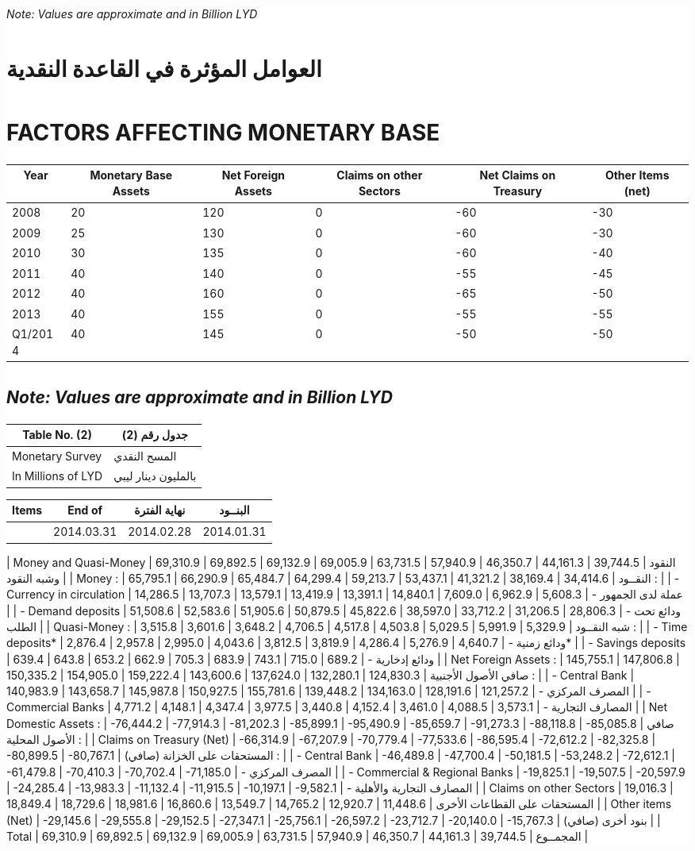 *Note: Values are approximate and in Billion LYD*

# العوامل المؤثرة في القاعدة النقدية
# FACTORS AFFECTING MONETARY BASE

| Year | Monetary Base Assets | Net Foreign Assets | Claims on other Sectors | Net Claims on Treasury | Other Items (net) |
|------|----------------------|--------------------|-----------------------|------------------------|-------------------|
| 2008 | 20                   | 120                | 0                     | -60                    | -30               |
| 2009 | 25                   | 130                | 0                     | -60                    | -30               |
| 2010 | 30                   | 135                | 0                     | -60                    | -40               |
| 2011 | 40                   | 140                | 0                     | -55                    | -45               |
| 2012 | 40                   | 160                | 0                     | -65                    | -50               |
| 2013 | 40                   | 155                | 0                     | -55                    | -55               |
| Q1/2014 | 40                | 145                | 0                     | -50                    | -50               |

*Note: Values are approximate and in Billion LYD*
---
| Table No. (2) | جدول رقم (2) |
|---------------|-----------------|
| Monetary Survey | المسح النقدي |
| In Millions of LYD | بالمليون دينار ليبي |

| Items | End of | نهاية الفترة | البنــود |
|-------|--------|--------------|--------|
| | 2014.03.31 | 2014.02.28 | 2014.01.31 | 2013 | 2012 | 2011 | 2010 | 2009 | 2008 | |

| Money and Quasi-Money | 69,310.9 | 69,892.5 | 69,132.9 | 69,005.9 | 63,731.5 | 57,940.9 | 46,350.7 | 44,161.3 | 39,744.5 | النقود وشبه النقود |
| Money : | 65,795.1 | 66,290.9 | 65,484.7 | 64,299.4 | 59,213.7 | 53,437.1 | 41,321.2 | 38,169.4 | 34,414.6 | النقــود : |
| - Currency in circulation | 14,286.5 | 13,707.3 | 13,579.1 | 13,419.9 | 13,391.1 | 14,840.1 | 7,609.0 | 6,962.9 | 5,608.3 | - عملة لدى الجمهور |
| - Demand deposits | 51,508.6 | 52,583.6 | 51,905.6 | 50,879.5 | 45,822.6 | 38,597.0 | 33,712.2 | 31,206.5 | 28,806.3 | - ودائع تحت الطلب |
| Quasi-Money : | 3,515.8 | 3,601.6 | 3,648.2 | 4,706.5 | 4,517.8 | 4,503.8 | 5,029.5 | 5,991.9 | 5,329.9 | شبه النقــود : |
| - Time deposits* | 2,876.4 | 2,957.8 | 2,995.0 | 4,043.6 | 3,812.5 | 3,819.9 | 4,286.4 | 5,276.9 | 4,640.7 | - ودائع زمنية* |
| - Savings deposits | 639.4 | 643.8 | 653.2 | 662.9 | 705.3 | 683.9 | 743.1 | 715.0 | 689.2 | - ودائع إدخارية |
| Net Foreign Assets : | 145,755.1 | 147,806.8 | 150,335.2 | 154,905.0 | 159,222.4 | 143,600.6 | 137,624.0 | 132,280.1 | 124,830.3 | صافي الأصول الأجنبية : |
| - Central Bank | 140,983.9 | 143,658.7 | 145,987.8 | 150,927.5 | 155,781.6 | 139,448.2 | 134,163.0 | 128,191.6 | 121,257.2 | - المصرف المركزي |
| - Commercial Banks | 4,771.2 | 4,148.1 | 4,347.4 | 3,977.5 | 3,440.8 | 4,152.4 | 3,461.0 | 4,088.5 | 3,573.1 | - المصارف التجارية |
| Net Domestic Assets : | -76,444.2 | -77,914.3 | -81,202.3 | -85,899.1 | -95,490.9 | -85,659.7 | -91,273.3 | -88,118.8 | -85,085.8 | صافي الأصول المحلية : |
| Claims on Treasury (Net) | -66,314.9 | -67,207.9 | -70,779.4 | -77,533.6 | -86,595.4 | -72,612.2 | -82,325.8 | -80,899.5 | -80,767.1 | المستحقات على الخزانة (صافي) : |
| - Central Bank | -46,489.8 | -47,700.4 | -50,181.5 | -53,248.2 | -72,612.1 | -61,479.8 | -70,410.3 | -70,702.4 | -71,185.0 | - المصرف المركزي |
| - Commercial & Regional Banks | -19,825.1 | -19,507.5 | -20,597.9 | -24,285.4 | -13,983.3 | -11,132.4 | -11,915.5 | -10,197.1 | -9,582.1 | - المصارف التجارية والأهلية |
| Claims on other Sectors | 19,016.3 | 18,849.4 | 18,729.6 | 18,981.6 | 16,860.6 | 13,549.7 | 14,765.2 | 12,920.7 | 11,448.6 | المستحقات على القطاعات الأخرى |
| Other items (Net) | -29,145.6 | -29,555.8 | -29,152.5 | -27,347.1 | -25,756.1 | -26,597.2 | -23,712.7 | -20,140.0 | -15,767.3 | بنود أخرى (صافي) |
| Total | 69,310.9 | 69,892.5 | 69,132.9 | 69,005.9 | 63,731.5 | 57,940.9 | 46,350.7 | 44,161.3 | 39,744.5 | المجمــوع |
